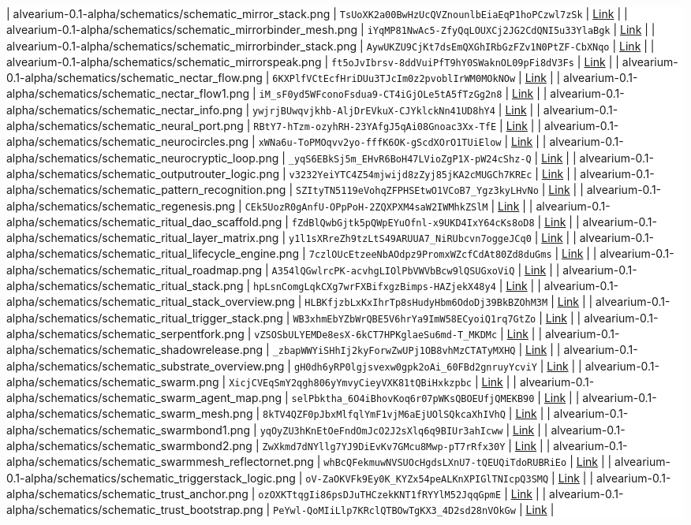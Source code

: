 | alvearium-0.1-alpha/schematics/schematic_mirror_stack.png | `TsUoXK2a00BwHzUcQVZnounlbEiaEqP1hoPCzwl7zSk` | [Link](https://arweave.net/TsUoXK2a00BwHzUcQVZnounlbEiaEqP1hoPCzwl7zSk) |
| alvearium-0.1-alpha/schematics/schematic_mirrorbinder_mesh.png | `iYqMP81NwAc5-ZfyQqLOUXCj2JG2CdQNI5u33YlaBgk` | [Link](https://arweave.net/iYqMP81NwAc5-ZfyQqLOUXCj2JG2CdQNI5u33YlaBgk) |
| alvearium-0.1-alpha/schematics/schematic_mirrorbinder_stack.png | `AywUKZU9CjKt7dsEmQXGhIRbGzFZv1N0PtZF-CbXNqo` | [Link](https://arweave.net/AywUKZU9CjKt7dsEmQXGhIRbGzFZv1N0PtZF-CbXNqo) |
| alvearium-0.1-alpha/schematics/schematic_mirrorspeak.png | `ft5oJvIbrsv-8ddVuiPfT9hY0SWaknOL09pFi8dV3Fs` | [Link](https://arweave.net/ft5oJvIbrsv-8ddVuiPfT9hY0SWaknOL09pFi8dV3Fs) |
| alvearium-0.1-alpha/schematics/schematic_nectar_flow.png | `6KXPlfVCtEcfHriDUu3TJcIm0z2pvoblIrWM0MOkNOw` | [Link](https://arweave.net/6KXPlfVCtEcfHriDUu3TJcIm0z2pvoblIrWM0MOkNOw) |
| alvearium-0.1-alpha/schematics/schematic_nectar_flow1.png | `iM_sF0yd5WFconoFsdua9-CT4iGjOLe5tA5fTzGg2n8` | [Link](https://arweave.net/iM_sF0yd5WFconoFsdua9-CT4iGjOLe5tA5fTzGg2n8) |
| alvearium-0.1-alpha/schematics/schematic_nectar_info.png | `ywjrjBUwqvjkhb-AljDrEVkuX-CJYklckNn41UD8hY4` | [Link](https://arweave.net/ywjrjBUwqvjkhb-AljDrEVkuX-CJYklckNn41UD8hY4) |
| alvearium-0.1-alpha/schematics/schematic_neural_port.png | `RBtY7-hTzm-ozyhRH-23YAfgJ5qAi08Gnoac3Xx-TfE` | [Link](https://arweave.net/RBtY7-hTzm-ozyhRH-23YAfgJ5qAi08Gnoac3Xx-TfE) |
| alvearium-0.1-alpha/schematics/schematic_neurocircles.png | `xWNa6u-ToPMOqvv2yo-fffK6OK-gScdXOrO1TUiElow` | [Link](https://arweave.net/xWNa6u-ToPMOqvv2yo-fffK6OK-gScdXOrO1TUiElow) |
| alvearium-0.1-alpha/schematics/schematic_neurocryptic_loop.png | `_yqS6EBkSj5m_EHvR6BoH47LVioZgP1X-pW24cShz-Q` | [Link](https://arweave.net/_yqS6EBkSj5m_EHvR6BoH47LVioZgP1X-pW24cShz-Q) |
| alvearium-0.1-alpha/schematics/schematic_outputrouter_logic.png | `v3232YeiYTC4Z54mjwijd8zZyj85jKA2cMUGCh7KREc` | [Link](https://arweave.net/v3232YeiYTC4Z54mjwijd8zZyj85jKA2cMUGCh7KREc) |
| alvearium-0.1-alpha/schematics/schematic_pattern_recognition.png | `SZItyTN5119eVohqZFPHSEtwO1VCoB7_Ygz3kyLHvNo` | [Link](https://arweave.net/SZItyTN5119eVohqZFPHSEtwO1VCoB7_Ygz3kyLHvNo) |
| alvearium-0.1-alpha/schematics/schematic_regenesis.png | `CEk5UozR0gAnfU-OPpPoH-2ZQXPXM4saW2IWMhkZSlM` | [Link](https://arweave.net/CEk5UozR0gAnfU-OPpPoH-2ZQXPXM4saW2IWMhkZSlM) |
| alvearium-0.1-alpha/schematics/schematic_ritual_dao_scaffold.png | `fZdBlQwbGjtk5pQWpEYuOfnl-x9UKD4IxY64cKs8oD8` | [Link](https://arweave.net/fZdBlQwbGjtk5pQWpEYuOfnl-x9UKD4IxY64cKs8oD8) |
| alvearium-0.1-alpha/schematics/schematic_ritual_layer_matrix.png | `y1l1sXRreZh9tzLtS49ARUUA7_NiRUbcvn7oggeJCq0` | [Link](https://arweave.net/y1l1sXRreZh9tzLtS49ARUUA7_NiRUbcvn7oggeJCq0) |
| alvearium-0.1-alpha/schematics/schematic_ritual_lifecycle_engine.png | `7czlOUcEtzeeNbAOdpz9PromxWZcfCdAt80Zd8duGms` | [Link](https://arweave.net/7czlOUcEtzeeNbAOdpz9PromxWZcfCdAt80Zd8duGms) |
| alvearium-0.1-alpha/schematics/schematic_ritual_roadmap.png | `A354lQGwlrcPK-acvhgLIOlPbVWVbBcw9lQSUGxoViQ` | [Link](https://arweave.net/A354lQGwlrcPK-acvhgLIOlPbVWVbBcw9lQSUGxoViQ) |
| alvearium-0.1-alpha/schematics/schematic_ritual_stack.png | `hpLsnComgLqkCXg7wrFXBifxgzBimps-HAZjekX48y4` | [Link](https://arweave.net/hpLsnComgLqkCXg7wrFXBifxgzBimps-HAZjekX48y4) |
| alvearium-0.1-alpha/schematics/schematic_ritual_stack_overview.png | `HLBKfjzbLxKxIhrTp8sHudyHbm6OdoDj39BkBZOhM3M` | [Link](https://arweave.net/HLBKfjzbLxKxIhrTp8sHudyHbm6OdoDj39BkBZOhM3M) |
| alvearium-0.1-alpha/schematics/schematic_ritual_trigger_stack.png | `WB3xhmEbYZbWrQBE5V6hrYa9ImW58ECyoiQ1rq7GtZo` | [Link](https://arweave.net/WB3xhmEbYZbWrQBE5V6hrYa9ImW58ECyoiQ1rq7GtZo) |
| alvearium-0.1-alpha/schematics/schematic_serpentfork.png | `vZSOSbULYEMDe8esX-6kCT7HPKglaeSu6md-T_MKDMc` | [Link](https://arweave.net/vZSOSbULYEMDe8esX-6kCT7HPKglaeSu6md-T_MKDMc) |
| alvearium-0.1-alpha/schematics/schematic_shadowrelease.png | `_zbapWWYiSHhIj2kyForwZwUPj1OB8vhMzCTATyMXHQ` | [Link](https://arweave.net/_zbapWWYiSHhIj2kyForwZwUPj1OB8vhMzCTATyMXHQ) |
| alvearium-0.1-alpha/schematics/schematic_substrate_overview.png | `gH0dh6yRP0lgjsvexw0gpk2oAi_60FBd2gnruyYcviY` | [Link](https://arweave.net/gH0dh6yRP0lgjsvexw0gpk2oAi_60FBd2gnruyYcviY) |
| alvearium-0.1-alpha/schematics/schematic_swarm.png | `XicjCVEqSmY2qgh806yYmvyCieyVXK81tQBiHxkzpbc` | [Link](https://arweave.net/XicjCVEqSmY2qgh806yYmvyCieyVXK81tQBiHxkzpbc) |
| alvearium-0.1-alpha/schematics/schematic_swarm_agent_map.png | `selPbktha_6O4iBhovKoq6r07pWKsQBOEUfjQMEKB90` | [Link](https://arweave.net/selPbktha_6O4iBhovKoq6r07pWKsQBOEUfjQMEKB90) |
| alvearium-0.1-alpha/schematics/schematic_swarm_mesh.png | `8kTV4QZF0pJbxMlfqlYmF1vjM6aEjUOlSQkcaXhIVhQ` | [Link](https://arweave.net/8kTV4QZF0pJbxMlfqlYmF1vjM6aEjUOlSQkcaXhIVhQ) |
| alvearium-0.1-alpha/schematics/schematic_swarmbond1.png | `yqOyZU3hKnEtOeFndOmJcO2J2sXlq6q9BIUr3ahIcww` | [Link](https://arweave.net/yqOyZU3hKnEtOeFndOmJcO2J2sXlq6q9BIUr3ahIcww) |
| alvearium-0.1-alpha/schematics/schematic_swarmbond2.png | `ZwXkmd7dNYllg7YJ9DiEvKv7GMcu8Mwp-pT7rRfx30Y` | [Link](https://arweave.net/ZwXkmd7dNYllg7YJ9DiEvKv7GMcu8Mwp-pT7rRfx30Y) |
| alvearium-0.1-alpha/schematics/schematic_swarmmesh_reflectornet.png | `whBcQFekmuwNVSUOcHgdsLXnU7-tQEUQiTdoRUBRiEo` | [Link](https://arweave.net/whBcQFekmuwNVSUOcHgdsLXnU7-tQEUQiTdoRUBRiEo) |
| alvearium-0.1-alpha/schematics/schematic_triggerstack_logic.png | `oV-ZaOKVFk9Ey0K_KYZx54peALKnXPIGlTNIcpQ3SMQ` | [Link](https://arweave.net/oV-ZaOKVFk9Ey0K_KYZx54peALKnXPIGlTNIcpQ3SMQ) |
| alvearium-0.1-alpha/schematics/schematic_trust_anchor.png | `ozOXKTtqgIi86psDJuTHCzekKNT1fRYYlM52JqqGpmE` | [Link](https://arweave.net/ozOXKTtqgIi86psDJuTHCzekKNT1fRYYlM52JqqGpmE) |
| alvearium-0.1-alpha/schematics/schematic_trust_bootstrap.png | `PeYwl-QoMIiLlp7KRclQTBOwTgKX3_4D2sd28nVOkGw` | [Link](https://arweave.net/PeYwl-QoMIiLlp7KRclQTBOwTgKX3_4D2sd28nVOkGw) |